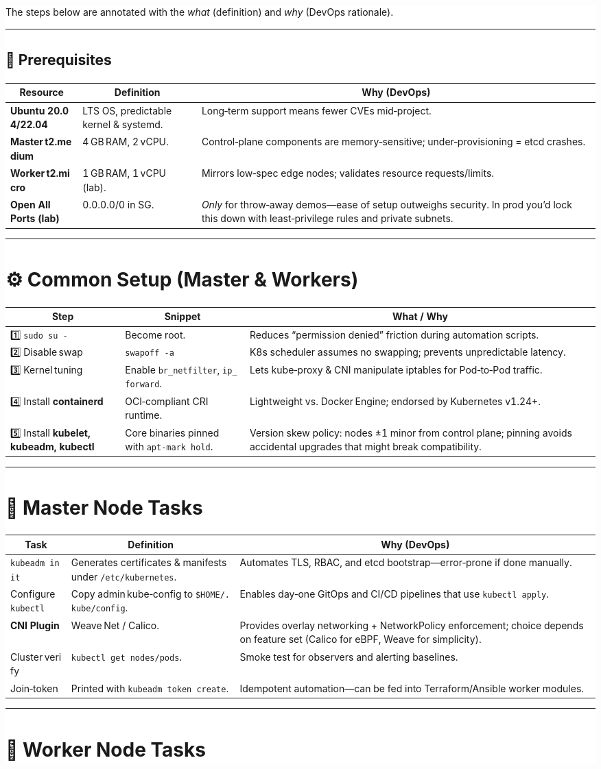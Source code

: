 The steps below are annotated with the *what* (definition) and *why* (DevOps rationale).

---

## 🔧 Prerequisites  

| Resource | **Definition** | **Why (DevOps)** |
|----------|----------------|------------------|
| **Ubuntu 20.04/22.04** | LTS OS, predictable kernel & systemd. | Long‑term support means fewer CVEs mid‑project. |
| **Master t2.medium** | 4 GB RAM, 2 vCPU. | Control‑plane components are memory‑sensitive; under‑provisioning = etcd crashes. |
| **Worker t2.micro** | 1 GB RAM, 1 vCPU (lab). | Mirrors low‑spec edge nodes; validates resource requests/limits. |
| **Open All Ports (lab)** | 0.0.0.0/0 in SG. | *Only* for throw‑away demos—ease of setup outweighs security. In prod you’d lock this down with least‑privilege rules and private subnets. |

---

# ⚙️ Common Setup (Master & Workers)  

| Step | Snippet | **What / Why** |
|------|---------|----------------|
| 1️⃣ `sudo su -` | Become root. | Reduces “permission denied” friction during automation scripts. |
| 2️⃣ Disable swap | `swapoff ‑a` | K8s scheduler assumes no swapping; prevents unpredictable latency. |
| 3️⃣ Kernel tuning | Enable `br_netfilter`, `ip_forward`. | Lets kube‑proxy & CNI manipulate iptables for Pod‑to‑Pod traffic. |
| 4️⃣ Install **containerd** | OCI‑compliant CRI runtime. | Lightweight vs. Docker Engine; endorsed by Kubernetes v1.24+. |
| 5️⃣ Install **kubelet, kubeadm, kubectl** | Core binaries pinned with `apt-mark hold`. | Version skew policy: nodes ±1 minor from control plane; pinning avoids accidental upgrades that might break compatibility. |

---

# 👑 Master Node Tasks  

| Task | **Definition** | **Why (DevOps)** |
|------|----------------|------------------|
| `kubeadm init` | Generates certificates & manifests under `/etc/kubernetes`. | Automates TLS, RBAC, and etcd bootstrap—error‑prone if done manually. |
| Configure `kubectl` | Copy admin kube‑config to `$HOME/.kube/config`. | Enables day‑one GitOps and CI/CD pipelines that use `kubectl apply`. |
| **CNI Plugin** | Weave Net / Calico. | Provides overlay networking + NetworkPolicy enforcement; choice depends on feature set (Calico for eBPF, Weave for simplicity). |
| Cluster verify | `kubectl get nodes/pods`. | Smoke test for observers and alerting baselines. |
| Join‑token | Printed with `kubeadm token create`. | Idempotent automation—can be fed into Terraform/Ansible worker modules. |

---

# 👷 Worker Node Tasks  
